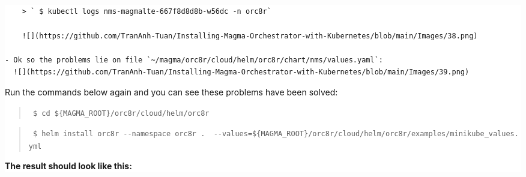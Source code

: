         > ` $ kubectl logs nms-magmalte-667f8d8d8b-w56dc -n orc8r`

        ![](https://github.com/TranAnh-Tuan/Installing-Magma-Orchestrator-with-Kubernetes/blob/main/Images/38.png)
    
    - Ok so the problems lie on file `~/magma/orc8r/cloud/helm/orc8r/chart/nms/values.yaml`:
      ![](https://github.com/TranAnh-Tuan/Installing-Magma-Orchestrator-with-Kubernetes/blob/main/Images/39.png) 
  

Run the commands below again and you can see these problems have been solved:

> ` $ cd ${MAGMA_ROOT}/orc8r/cloud/helm/orc8r`

> ` $ helm install orc8r --namespace orc8r .  --values=${MAGMA_ROOT}/orc8r/cloud/helm/orc8r/examples/minikube_values.yml`

**The result should look like this:**